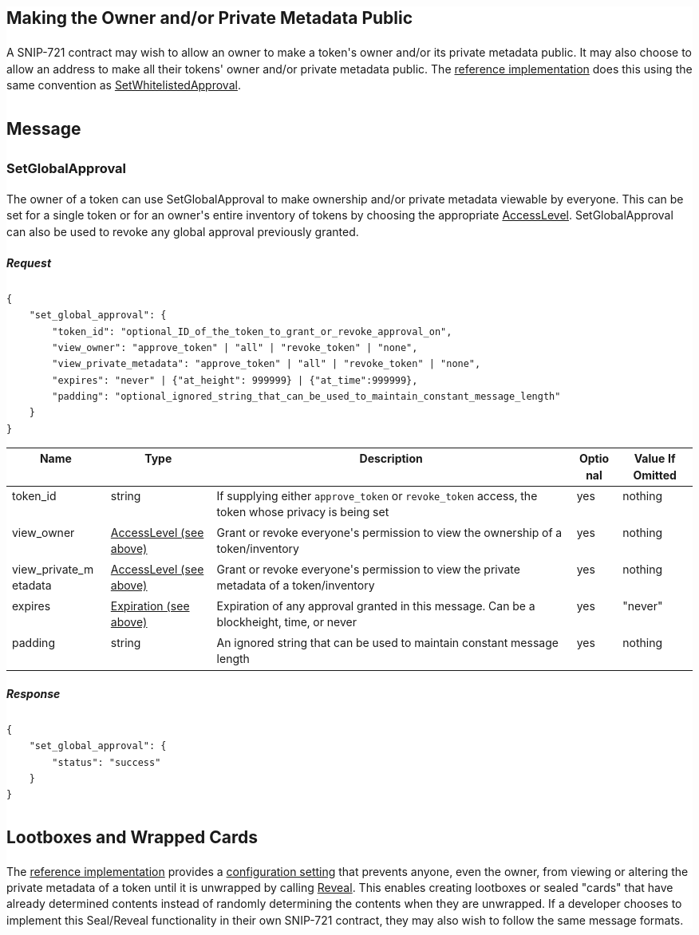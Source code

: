 ## Making the Owner and/or Private Metadata Public
A SNIP-721 contract may wish to allow an owner to make a token's owner and/or its private metadata public.  It may also choose to allow an address to make all their tokens' owner and/or private metadata public.  The [reference implementation](https://github.com/baedrik/snip721-reference-impl) does this using the same convention as [SetWhitelistedApproval](#SetWhitelistedApproval).

## Message

### SetGlobalApproval
The owner of a token can use SetGlobalApproval to make ownership and/or private metadata viewable by everyone.  This can be set for a single token or for an owner's entire inventory of tokens by choosing the appropriate [AccessLevel](#accesslevel).  SetGlobalApproval can also be used to revoke any global approval previously granted.

##### Request
```
{
	"set_global_approval": {
		"token_id": "optional_ID_of_the_token_to_grant_or_revoke_approval_on",
		"view_owner": "approve_token" | "all" | "revoke_token" | "none",
		"view_private_metadata": "approve_token" | "all" | "revoke_token" | "none",
		"expires": "never" | {"at_height": 999999} | {"at_time":999999},
 		"padding": "optional_ignored_string_that_can_be_used_to_maintain_constant_message_length"
	}
}
```
| Name                  | Type                                       | Description                                                                                        | Optional | Value If Omitted |
|-----------------------|--------------------------------------------|----------------------------------------------------------------------------------------------------|----------|------------------|
| token_id              | string                                     | If supplying either `approve_token` or `revoke_token` access, the token whose privacy is being set | yes      | nothing          |
| view_owner            | [AccessLevel (see above)](#accesslevel)    | Grant or revoke everyone's permission to view the ownership of a token/inventory                   | yes      | nothing          |
| view_private_metadata | [AccessLevel (see above)](#accesslevel)    | Grant or revoke everyone's permission to view the private metadata of a token/inventory            | yes      | nothing          |
| expires               | [Expiration (see above)](#expiration)      | Expiration of any approval granted in this message.  Can be a blockheight, time, or never          | yes      | "never"          |
| padding               | string                                     | An ignored string that can be used to maintain constant message length                             | yes      | nothing          |

##### Response
```
{
	"set_global_approval": {
		"status": "success"
	}
}
```

## Lootboxes and Wrapped Cards
The [reference implementation](https://github.com/baedrik/snip721-reference-impl) provides a [configuration setting](https://github.com/baedrik/snip721-reference-impl/blob/master/README.md#config) that prevents anyone, even the owner, from viewing or altering the private metadata of a token until it is unwrapped by calling [Reveal](#reveal).  This enables creating lootboxes or sealed "cards" that have already determined contents instead of randomly determining the contents when they are unwrapped.  If a developer chooses to implement this Seal/Reveal functionality in their own SNIP-721 contract, they may also wish to follow the same message formats.

